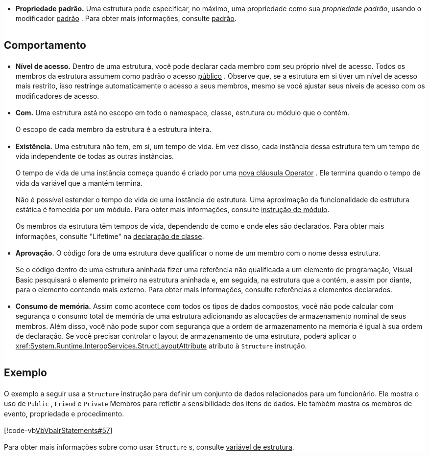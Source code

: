 - **Propriedade padrão.** Uma estrutura pode especificar, no máximo, uma propriedade como sua *propriedade padrão*, usando o modificador [padrão](../modifiers/default.md) . Para obter mais informações, consulte [padrão](../modifiers/default.md).

## <a name="behavior"></a>Comportamento

- **Nível de acesso.** Dentro de uma estrutura, você pode declarar cada membro com seu próprio nível de acesso. Todos os membros da estrutura assumem como padrão o acesso [público](../modifiers/public.md) . Observe que, se a estrutura em si tiver um nível de acesso mais restrito, isso restringe automaticamente o acesso a seus membros, mesmo se você ajustar seus níveis de acesso com os modificadores de acesso.

- **Com.** Uma estrutura está no escopo em todo o namespace, classe, estrutura ou módulo que o contém.

     O escopo de cada membro da estrutura é a estrutura inteira.

- **Existência.** Uma estrutura não tem, em si, um tempo de vida. Em vez disso, cada instância dessa estrutura tem um tempo de vida independente de todas as outras instâncias.

     O tempo de vida de uma instância começa quando é criado por uma [nova cláusula Operator](../operators/new-operator.md) . Ele termina quando o tempo de vida da variável que a mantém termina.

     Não é possível estender o tempo de vida de uma instância de estrutura. Uma aproximação da funcionalidade de estrutura estática é fornecida por um módulo. Para obter mais informações, consulte [instrução de módulo](module-statement.md).

     Os membros da estrutura têm tempos de vida, dependendo de como e onde eles são declarados. Para obter mais informações, consulte "Lifetime" na [declaração de classe](class-statement.md).

- **Aprovação.** O código fora de uma estrutura deve qualificar o nome de um membro com o nome dessa estrutura.

     Se o código dentro de uma estrutura aninhada fizer uma referência não qualificada a um elemento de programação, Visual Basic pesquisará o elemento primeiro na estrutura aninhada e, em seguida, na estrutura que a contém, e assim por diante, para o elemento contendo mais externo. Para obter mais informações, consulte [referências a elementos declarados](../../programming-guide/language-features/declared-elements/references-to-declared-elements.md).

- **Consumo de memória.** Assim como acontece com todos os tipos de dados compostos, você não pode calcular com segurança o consumo total de memória de uma estrutura adicionando as alocações de armazenamento nominal de seus membros. Além disso, você não pode supor com segurança que a ordem de armazenamento na memória é igual à sua ordem de declaração. Se você precisar controlar o layout de armazenamento de uma estrutura, poderá aplicar o <xref:System.Runtime.InteropServices.StructLayoutAttribute> atributo à `Structure` instrução.

## <a name="example"></a>Exemplo

O exemplo a seguir usa a `Structure` instrução para definir um conjunto de dados relacionados para um funcionário. Ele mostra o uso de `Public` , `Friend` e `Private` Membros para refletir a sensibilidade dos itens de dados. Ele também mostra os membros de evento, propriedade e procedimento.

[!code-vb[VbVbalrStatements#57](~/samples/snippets/visualbasic/VS_Snippets_VBCSharp/VbVbalrStatements/VB/Class1.vb#57)]

Para obter mais informações sobre como usar `Structure` s, consulte [variável de estrutura](../../programming-guide/language-features/data-types/structure-variables.md).
